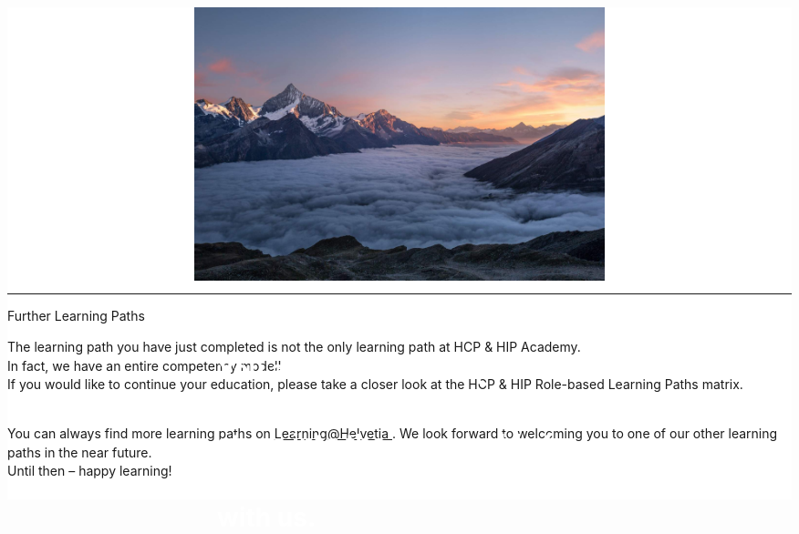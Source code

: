   <img src="stock-image.jpg" alt="You are now a HIP Explorer!" style="width: 100%; height: auto; display: block; height: 300px">

  ---

  <div class="DO-container" style="position: absolute; top: 20%; left: 50%; transform: translateX(-50%); 
              color: white; text-align: left; 
              font-size: 2rem; font-weight: bold; padding: 1rem; border-radius: 8px; object-fit: cover">
      You are now a HIP Explorer!  <br>
      We are glad you took your first steps into the new world of Helvetia Integration Platform with us.
  </div>

</div>



<div class="my-title1">Further Learning Paths</div>

The learning path you have just completed is not the only learning path at HCP & HIP Academy.  
In fact, we have an entire competency model!  
If you would like to continue your education, please take a closer look at the HCP & HIP Role-based Learning Paths matrix.<br><br>

You can always find more learning paths on
<a href="https://helvetiasc.plateau.com/learning/user/personal/landOnPortalHome.do?OWASP_CSRFTOKEN=GS3A-R1OG-RKFR-36HI-5TEV-BEU3-00SK-UI9N&fromSF=Y&fromDeepLink=true&pageID=" 
   target="_blank" 
   rel="noopener noreferrer">
  Learning@Helvetia
</a>.
We look forward to welcoming you to one of our other learning paths in the near future.  
Until then – happy learning!<br><br>
